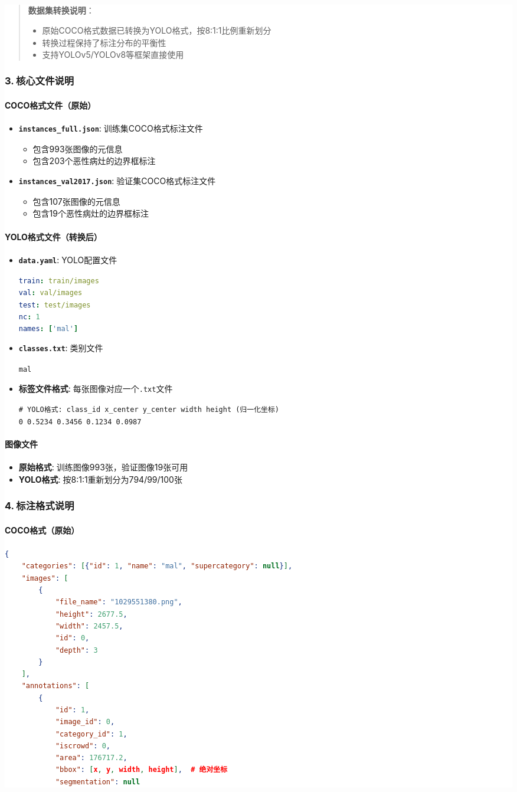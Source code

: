 
> **数据集转换说明**：
> - 原始COCO格式数据已转换为YOLO格式，按8:1:1比例重新划分
> - 转换过程保持了标注分布的平衡性
> - 支持YOLOv5/YOLOv8等框架直接使用

### 3. **核心文件说明**

#### **COCO格式文件（原始）**
- **`instances_full.json`**: 训练集COCO格式标注文件
  - 包含993张图像的元信息
  - 包含203个恶性病灶的边界框标注
  
- **`instances_val2017.json`**: 验证集COCO格式标注文件
  - 包含107张图像的元信息
  - 包含19个恶性病灶的边界框标注

#### **YOLO格式文件（转换后）**
- **`data.yaml`**: YOLO配置文件
  ```yaml
  train: train/images
  val: val/images
  test: test/images
  nc: 1
  names: ['mal']
  ```

- **`classes.txt`**: 类别文件
  ```
  mal
  ```

- **标签文件格式**: 每张图像对应一个`.txt`文件
  ```
  # YOLO格式: class_id x_center y_center width height (归一化坐标)
  0 0.5234 0.3456 0.1234 0.0987
  ```

#### **图像文件**
- **原始格式**: 训练图像993张，验证图像19张可用
- **YOLO格式**: 按8:1:1重新划分为794/99/100张

### 4. **标注格式说明**

#### **COCO格式（原始）**
```json
{
    "categories": [{"id": 1, "name": "mal", "supercategory": null}],
    "images": [
        {
            "file_name": "1029551380.png",
            "height": 2677.5,
            "width": 2457.5,
            "id": 0,
            "depth": 3
        }
    ],
    "annotations": [
        {
            "id": 1,
            "image_id": 0,
            "category_id": 1,
            "iscrowd": 0,
            "area": 176717.2,
            "bbox": [x, y, width, height],  # 绝对坐标
            "segmentation": null
```